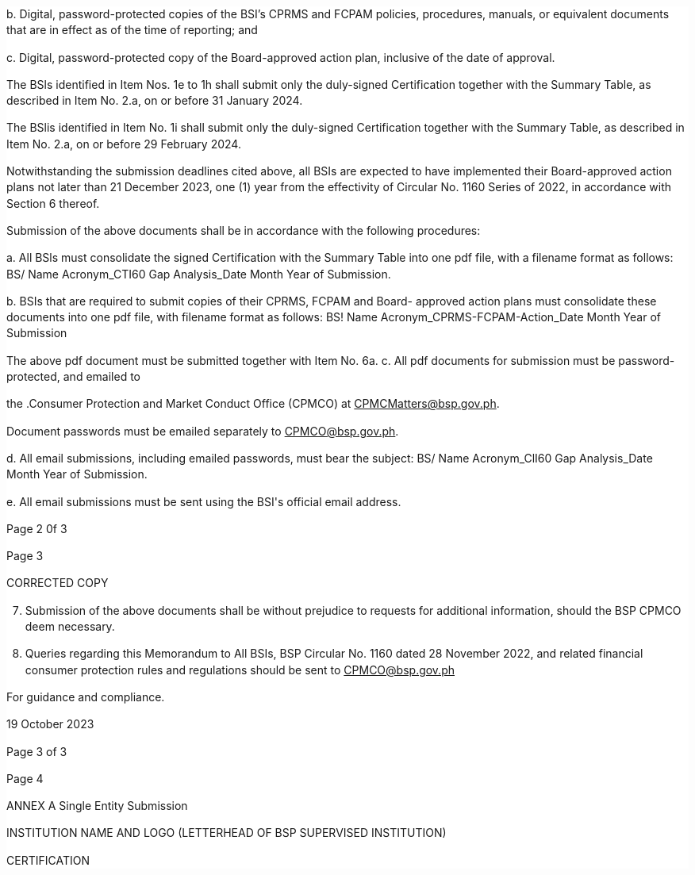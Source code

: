 b. Digital, password-protected copies of the BSI’s CPRMS and FCPAM policies, procedures, manuals, or equivalent documents that are in effect as of the time of reporting; and

c. Digital, password-protected copy of the Board-approved action plan, inclusive of the date of approval.

The BSls identified in Item Nos. 1e to 1h shall submit only the duly-signed Certification together with the Summary Table, as described in Item No. 2.a, on or before 31 January 2024.

The BSlis identified in Item No. 1i shall submit only the duly-signed Certification together with the Summary Table, as described in Item No. 2.a, on or before 29 February 2024.

Notwithstanding the submission deadlines cited above, all BSIs are expected to have implemented their Board-approved action plans not later than 21 December 2023, one (1) year from the effectivity of Circular No. 1160 Series of 2022, in accordance with Section 6 thereof.

Submission of the above documents shall be in accordance with the following procedures:

a. All BSls must consolidate the signed Certification with the Summary Table into one pdf file, with a filename format as follows: BS/ Name Acronym_CTI60 Gap Analysis_Date Month Year of Submission.

b. BSIs that are required to submit copies of their CPRMS, FCPAM and Board- approved action plans must consolidate these documents into one pdf file, with filename format as follows: BS! Name Acronym_CPRMS-FCPAM-Action_Date Month Year of Submission

The above pdf document must be submitted together with Item No. 6a. c. All pdf documents for submission must be password-protected, and emailed to

the .Consumer Protection and Market Conduct Office (CPMCO) at CPMCMatters@bsp.gov.ph.

Document passwords must be emailed separately to CPMCO@bsp.gov.ph.

d. All email submissions, including emailed passwords, must bear the subject: BS/ Name Acronym_ClI60 Gap Analysis_Date Month Year of Submission.

e. All email submissions must be sent using the BSI's official email address.

Page 2 0f 3

Page 3

CORRECTED COPY

7. Submission of the above documents shall be without prejudice to requests for additional information, should the BSP CPMCO deem necessary.

8. Queries regarding this Memorandum to All BSIs, BSP Circular No. 1160 dated 28 November 2022, and related financial consumer protection rules and regulations should be sent to CPMCO@bsp.gov.ph

For guidance and compliance.

19 October 2023

Page 3 of 3

Page 4

ANNEX A Single Entity Submission

INSTITUTION NAME AND LOGO (LETTERHEAD OF BSP SUPERVISED INSTITUTION)

CERTIFICATION
